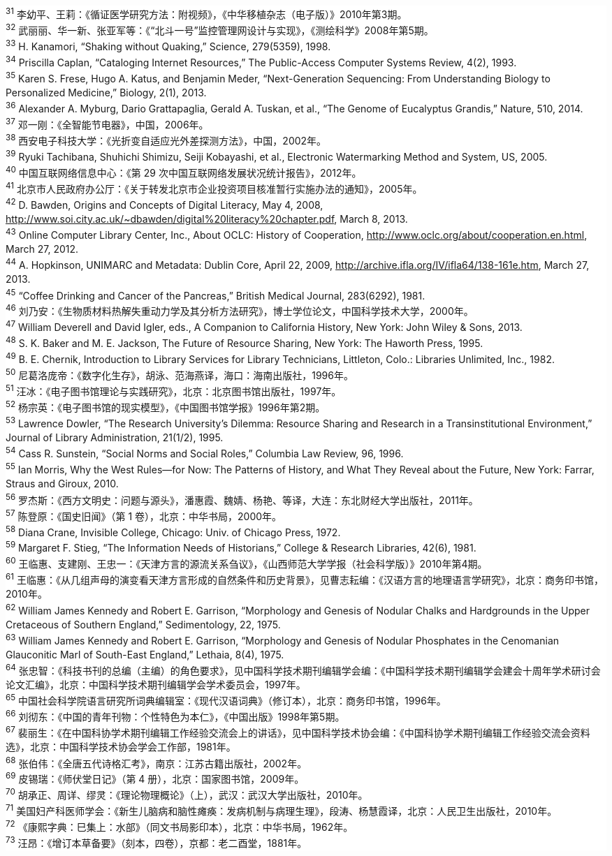 <sup>31</sup> 李幼平、王莉：《循证医学研究方法：附视频》，《中华移植杂志（电子版）》2010年第3期。<br>
<sup>32</sup> 武丽丽、华一新、张亚军等：《“北斗一号”监控管理网设计与实现》，《测绘科学》2008年第5期。<br>
<sup>33</sup> H. Kanamori, “Shaking without Quaking,” Science, 279(5359), 1998.<br>
<sup>34</sup> Priscilla Caplan, “Cataloging Internet Resources,” The Public-Access Computer Systems Review, 4(2), 1993.<br>
<sup>35</sup> Karen S. Frese, Hugo A. Katus, and Benjamin Meder, “Next-Generation Sequencing: From Understanding Biology to Personalized Medicine,” Biology, 2(1), 2013.<br>
<sup>36</sup> Alexander A. Myburg, Dario Grattapaglia, Gerald A. Tuskan, et al., “The Genome of Eucalyptus Grandis,” Nature, 510, 2014.<br>
<sup>37</sup> 邓一刚：《全智能节电器》，中国，2006年。<br>
<sup>38</sup> 西安电子科技大学：《光折变自适应光外差探测方法》，中国，2002年。<br>
<sup>39</sup> Ryuki Tachibana, Shuhichi Shimizu, Seiji Kobayashi, et al., Electronic Watermarking Method and System, US, 2005.<br>
<sup>40</sup> 中国互联网络信息中心：《第 29 次中国互联网络发展状况统计报告》，2012年。<br>
<sup>41</sup> 北京市人民政府办公厅：《关于转发北京市企业投资项目核准暂行实施办法的通知》，2005年。<br>
<sup>42</sup> D. Bawden, Origins and Concepts of Digital Literacy, May 4, 2008, <a href="http://www.soi.city.ac.uk/~dbawden/digital%20literacy%20chapter.pdf">http://www.soi.city.ac.uk/~dbawden/digital%20literacy%20chapter.pdf</a>, March 8, 2013.<br>
<sup>43</sup> Online Computer Library Center, Inc., About OCLC: History of Cooperation, <a href="http://www.oclc.org/about/cooperation.en.html">http://www.oclc.org/about/cooperation.en.html</a>, March 27, 2012.<br>
<sup>44</sup> A. Hopkinson, UNIMARC and Metadata: Dublin Core, April 22, 2009, <a href="http://archive.ifla.org/IV/ifla64/138-161e.htm">http://archive.ifla.org/IV/ifla64/138-161e.htm</a>, March 27, 2013.<br>
<sup>45</sup> “Coffee Drinking and Cancer of the Pancreas,” British Medical Journal, 283(6292), 1981.<br>
<sup>46</sup> 刘乃安：《生物质材料热解失重动力学及其分析方法研究》，博士学位论文，中国科学技术大学，2000年。<br>
<sup>47</sup> William Deverell and David Igler, eds., A Companion to California History, New York: John Wiley &#38; Sons, 2013.<br>
<sup>48</sup> S. K. Baker and M. E. Jackson, The Future of Resource Sharing, New York: The Haworth Press, 1995.<br>
<sup>49</sup> B. E. Chernik, Introduction to Library Services for Library Technicians, Littleton, Colo.: Libraries Unlimited, Inc., 1982.<br>
<sup>50</sup> 尼葛洛庞帝：《数字化生存》，胡泳、范海燕译，海口：海南出版社，1996年。<br>
<sup>51</sup> 汪冰：《电子图书馆理论与实践研究》，北京：北京图书馆出版社，1997年。<br>
<sup>52</sup> 杨宗英：《电子图书馆的现实模型》，《中国图书馆学报》1996年第2期。<br>
<sup>53</sup> Lawrence Dowler, “The Research University’s Dilemma: Resource Sharing and Research in a Transinstitutional Environment,” Journal of Library Administration, 21(1/2), 1995.<br>
<sup>54</sup> Cass R. Sunstein, “Social Norms and Social Roles,” Columbia Law Review, 96, 1996.<br>
<sup>55</sup> Ian Morris, Why the West Rules—for Now: The Patterns of History, and What They Reveal about the Future, New York: Farrar, Straus and Giroux, 2010.<br>
<sup>56</sup> 罗杰斯：《西方文明史：问题与源头》，潘惠霞、魏婧、杨艳、等译，大连：东北财经大学出版社，2011年。<br>
<sup>57</sup> 陈登原：《国史旧闻》（第 1 卷），北京：中华书局，2000年。<br>
<sup>58</sup> Diana Crane, Invisible College, Chicago: Univ. of Chicago Press, 1972.<br>
<sup>59</sup> Margaret F. Stieg, “The Information Needs of Historians,” College &#38; Research Libraries, 42(6), 1981.<br>
<sup>60</sup> 王临惠、支建刚、王忠一：《天津方言的源流关系刍议》，《山西师范大学学报（社会科学版）》2010年第4期。<br>
<sup>61</sup> 王临惠：《从几组声母的演变看天津方言形成的自然条件和历史背景》，见曹志耘编：《汉语方言的地理语言学研究》，北京：商务印书馆，2010年。<br>
<sup>62</sup> William James Kennedy and Robert E. Garrison, “Morphology and Genesis of Nodular Chalks and Hardgrounds in the Upper Cretaceous of Southern England,” Sedimentology, 22, 1975.<br>
<sup>63</sup> William James Kennedy and Robert E. Garrison, “Morphology and Genesis of Nodular Phosphates in the Cenomanian Glauconitic Marl of South-East England,” Lethaia, 8(4), 1975.<br>
<sup>64</sup> 张忠智：《科技书刊的总编（主编）的角色要求》，见中国科学技术期刊编辑学会编：《中国科学技术期刊编辑学会建会十周年学术研讨会论文汇编》，北京：中国科学技术期刊编辑学会学术委员会，1997年。<br>
<sup>65</sup> 中国社会科学院语言研究所词典编辑室：《现代汉语词典》（修订本），北京：商务印书馆，1996年。<br>
<sup>66</sup> 刘彻东：《中国的青年刊物：个性特色为本仁》，《中国出版》1998年第5期。<br>
<sup>67</sup> 裴丽生：《在中国科协学术期刊编辑工作经验交流会上的讲话》，见中国科学技术协会编：《中国科协学术期刊编辑工作经验交流会资料选》，北京：中国科学技术协会学会工作部，1981年。<br>
<sup>68</sup> 张伯伟：《全唐五代诗格汇考》，南京：江苏古籍出版社，2002年。<br>
<sup>69</sup> 皮锡瑞：《师伏堂日记》（第 4 册），北京：国家图书馆，2009年。<br>
<sup>70</sup> 胡承正、周详、缪灵：《理论物理概论》（上），武汉：武汉大学出版社，2010年。<br>
<sup>71</sup> 美国妇产科医师学会：《新生儿脑病和脑性瘫痪：发病机制与病理生理》，段涛、杨慧霞译，北京：人民卫生出版社，2010年。<br>
<sup>72</sup> 《康熙字典：巳集上：水部》（同文书局影印本），北京：中华书局，1962年。<br>
<sup>73</sup> 汪昂：《增订本草备要》（刻本，四卷），京都：老二酉堂，1881年。<br>